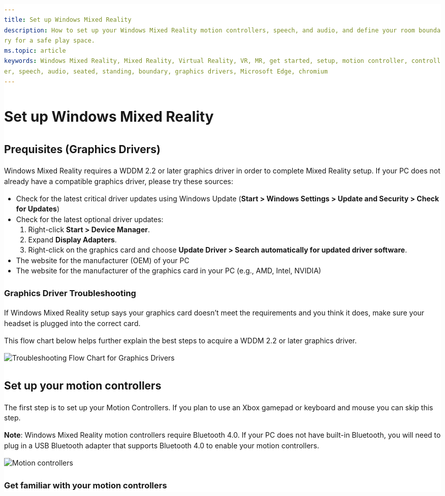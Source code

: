 ```yaml
---
title: Set up Windows Mixed Reality
description: How to set up your Windows Mixed Reality motion controllers, speech, and audio, and define your room boundary for a safe play space.
ms.topic: article
keywords: Windows Mixed Reality, Mixed Reality, Virtual Reality, VR, MR, get started, setup, motion controller, controller, speech, audio, seated, standing, boundary, graphics drivers, Microsoft Edge, chromium
---
```



# Set up Windows Mixed Reality

## Prequisites (Graphics Drivers)
Windows Mixed Reality requires a WDDM 2.2 or later graphics driver in order to complete Mixed Reality setup. If your PC does not already have a compatible graphics driver, please try these sources:
* Check for the latest critical driver updates using Windows Update (**Start > Windows Settings > Update and Security > Check for Updates**)
* Check for the latest optional driver updates: 
    1. Right-click **Start > Device Manager**.
    2. Expand **Display Adapters**.
    3. Right-click on the graphics card and choose **Update Driver > Search automatically for updated driver software**.
* The website for the manufacturer (OEM) of your PC
* The website for the manufacturer of the graphics card in your PC (e.g., AMD, Intel, NVIDIA)

### Graphics Driver Troubleshooting 
If Windows Mixed Reality setup says your graphics card doesn’t meet the requirements and you think it does, make sure your headset is plugged into the correct card.

This flow chart below helps further explain the best steps to acquire a WDDM 2.2 or later graphics driver.

![Troubleshooting Flow Chart for Graphics Drivers](images/graphics-driver.jpg)


## Set up your motion controllers
The first step is to set up your Motion Controllers. If you plan to use an Xbox gamepad or keyboard and mouse you can skip this step. 

**Note**: Windows Mixed Reality motion controllers require Bluetooth 4.0. If your PC does not have built-in Bluetooth, you will need to plug in a USB Bluetooth adapter that supports Bluetooth 4.0 to enable your motion controllers.

![Motion controllers](images/1050px-controllers.png)

### Get familiar with your motion controllers
